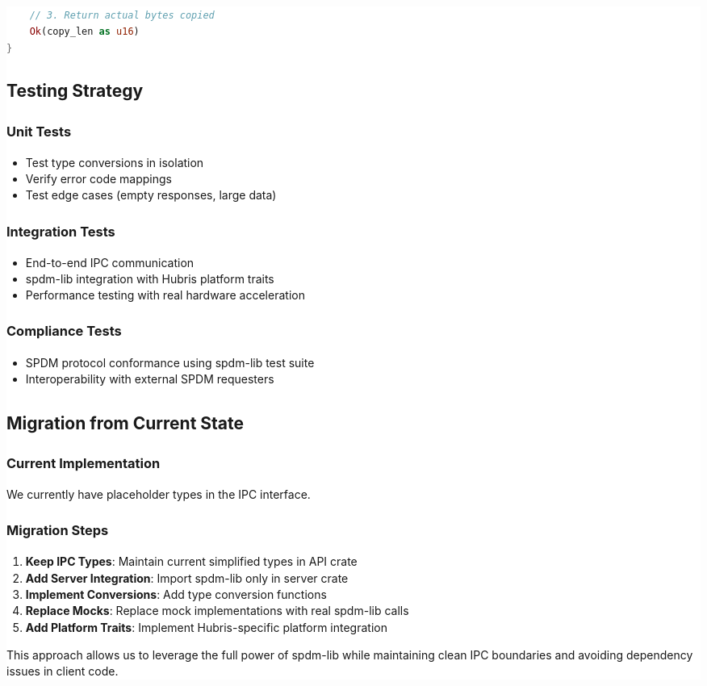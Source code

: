 ```rust
    // 3. Return actual bytes copied
    Ok(copy_len as u16)
}
```

## Testing Strategy

### Unit Tests
- Test type conversions in isolation
- Verify error code mappings
- Test edge cases (empty responses, large data)

### Integration Tests
- End-to-end IPC communication
- spdm-lib integration with Hubris platform traits
- Performance testing with real hardware acceleration

### Compliance Tests
- SPDM protocol conformance using spdm-lib test suite
- Interoperability with external SPDM requesters

## Migration from Current State

### Current Implementation
We currently have placeholder types in the IPC interface.

### Migration Steps
1. **Keep IPC Types**: Maintain current simplified types in API crate
2. **Add Server Integration**: Import spdm-lib only in server crate
3. **Implement Conversions**: Add type conversion functions
4. **Replace Mocks**: Replace mock implementations with real spdm-lib calls
5. **Add Platform Traits**: Implement Hubris-specific platform integration

This approach allows us to leverage the full power of spdm-lib while maintaining clean IPC boundaries and avoiding dependency issues in client code.
